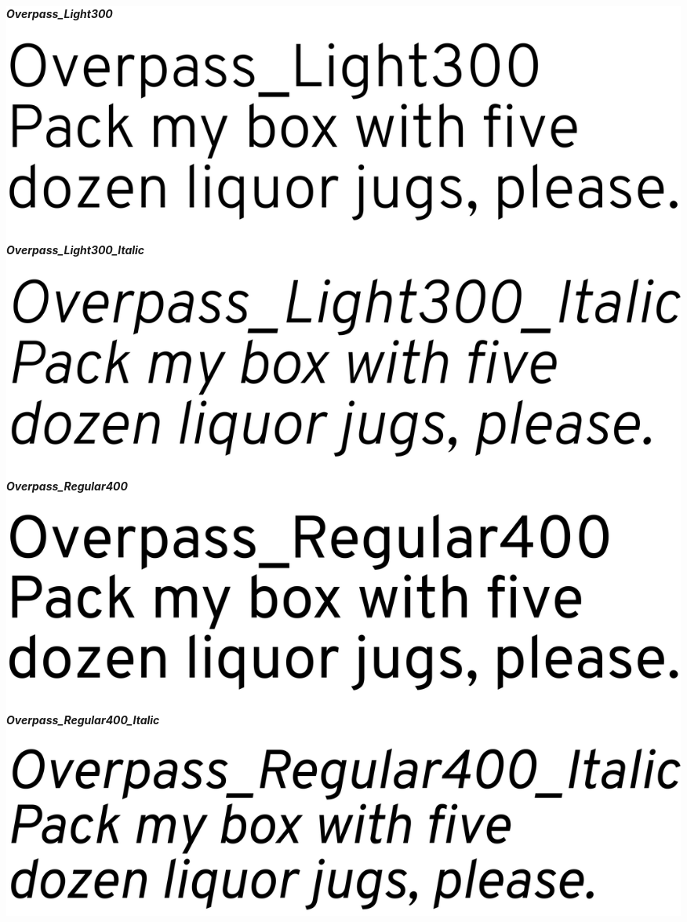 ##### Overpass_Light300
![Overpass_Light300](./ba40f1801228e6e65c3d4a8e7ba94d86c2855de57d4193bf93aaaf65d91138bb.ttf.png)

##### Overpass_Light300_Italic
![Overpass_Light300_Italic](./b2c69aa4282875efbbd517f89eb8a9a2ff7ff6523948bec58365e27a992e2474.ttf.png)

##### Overpass_Regular400
![Overpass_Regular400](./a5d3ea903c065a7e458256aedede6ee1b27ab4b67c6af46c31eee97fcf66108e.ttf.png)

##### Overpass_Regular400_Italic
![Overpass_Regular400_Italic](./89e039660730531554ae5f96a9ea3faae03107ccb63ca23fff3acebd28ca7dce.ttf.png)

